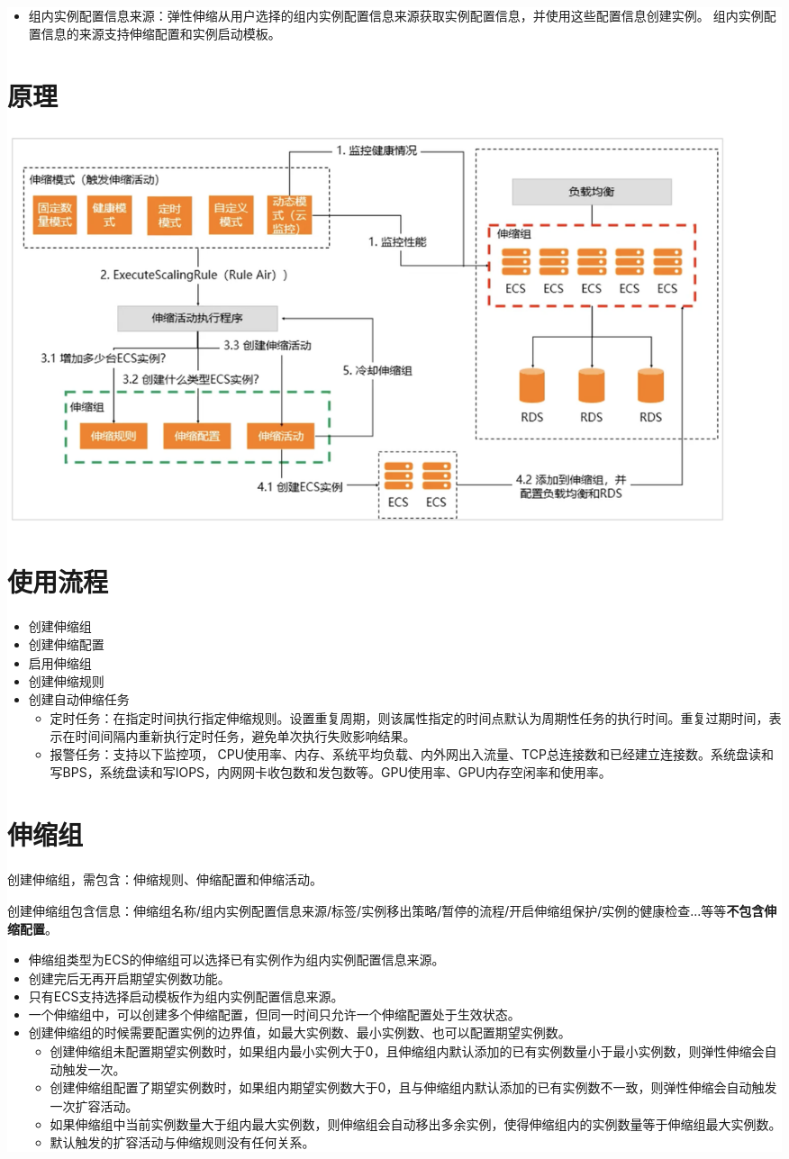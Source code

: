 * 组内实例配置信息来源：弹性伸缩从用户选择的组内实例配置信息来源获取实例配置信息，并使用这些配置信息创建实例。
组内实例配置信息的来源支持伸缩配置和实例启动模板。
# 原理

<img src="./Iamge/ESS_1.png" width="800" />

# 使用流程
* 创建伸缩组
* 创建伸缩配置
* 启用伸缩组
* 创建伸缩规则
* 创建自动伸缩任务
    * 定时任务：在指定时间执行指定伸缩规则。设置重复周期，则该属性指定的时间点默认为周期性任务的执行时间。重复过期时间，表示在时间间隔内重新执行定时任务，避免单次执行失败影响结果。
    * 报警任务：支持以下监控项， CPU使用率、内存、系统平均负载、内外网出入流量、TCP总连接数和已经建立连接数。系统盘读和写BPS，系统盘读和写IOPS，内网网卡收包数和发包数等。GPU使用率、GPU内存空闲率和使用率。
# 伸缩组
创建伸缩组，需包含：伸缩规则、伸缩配置和伸缩活动。

创建伸缩组包含信息：伸缩组名称/组内实例配置信息来源/标签/实例移出策略/暂停的流程/开启伸缩组保护/实例的健康检查...等等**不包含伸缩配置**。

* 伸缩组类型为ECS的伸缩组可以选择已有实例作为组内实例配置信息来源。
* 创建完后无再开启期望实例数功能。
* 只有ECS支持选择启动模板作为组内实例配置信息来源。
* 一个伸缩组中，可以创建多个伸缩配置，但同一时间只允许一个伸缩配置处于生效状态。
* 创建伸缩组的时候需要配置实例的边界值，如最大实例数、最小实例数、也可以配置期望实例数。
    * 创建伸缩组未配置期望实例数时，如果组内最小实例大于0，且伸缩组内默认添加的已有实例数量小于最小实例数，则弹性伸缩会自动触发一次。
    * 创建伸缩组配置了期望实例数时，如果组内期望实例数大于0，且与伸缩组内默认添加的已有实例数不一致，则弹性伸缩会自动触发一次扩容活动。
    * 如果伸缩组中当前实例数量大于组内最大实例数，则伸缩组会自动移出多余实例，使得伸缩组内的实例数量等于伸缩组最大实例数。
    * 默认触发的扩容活动与伸缩规则没有任何关系。
